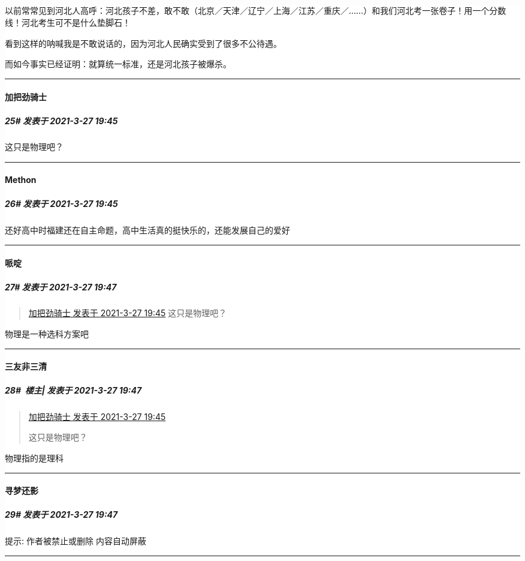 
以前常常见到河北人高呼：河北孩子不差，敢不敢（北京／天津／辽宁／上海／江苏／重庆／……）和我们河北考一张卷子！用一个分数线！河北考生可不是什么垫脚石！

看到这样的呐喊我是不敢说话的，因为河北人民确实受到了很多不公待遇。

而如今事实已经证明：就算统一标准，还是河北孩子被爆杀。


-----

####  加把劲骑士  
##### 25#       发表于 2021-3-27 19:45


这只是物理吧？


-----

####  Methon  
##### 26#       发表于 2021-3-27 19:45


还好高中时福建还在自主命题，高中生活真的挺快乐的，还能发展自己的爱好


-----

####  哌啶  
##### 27#       发表于 2021-3-27 19:47


<blockquote><a href="httphttps://bbs.saraba1st.com/2b/forum.php?mod=redirect&amp;goto=findpost&amp;pid=50751566&amp;ptid=1995319" target="_blank">加把劲骑士 发表于 2021-3-27 19:45</a>
这只是物理吧？</blockquote>
物理是一种选科方案吧


-----

####  三友非三清  
##### 28#         楼主| 发表于 2021-3-27 19:47


<blockquote><a href="httphttps://bbs.saraba1st.com/2b/forum.php?mod=redirect&amp;goto=findpost&amp;pid=50751566&amp;ptid=1995319" target="_blank">加把劲骑士 发表于 2021-3-27 19:45</a>

这只是物理吧？</blockquote>
物理指的是理科


-----

####  寻梦还影  
##### 29#       发表于 2021-3-27 19:47

提示: 作者被禁止或删除 内容自动屏蔽


-----

